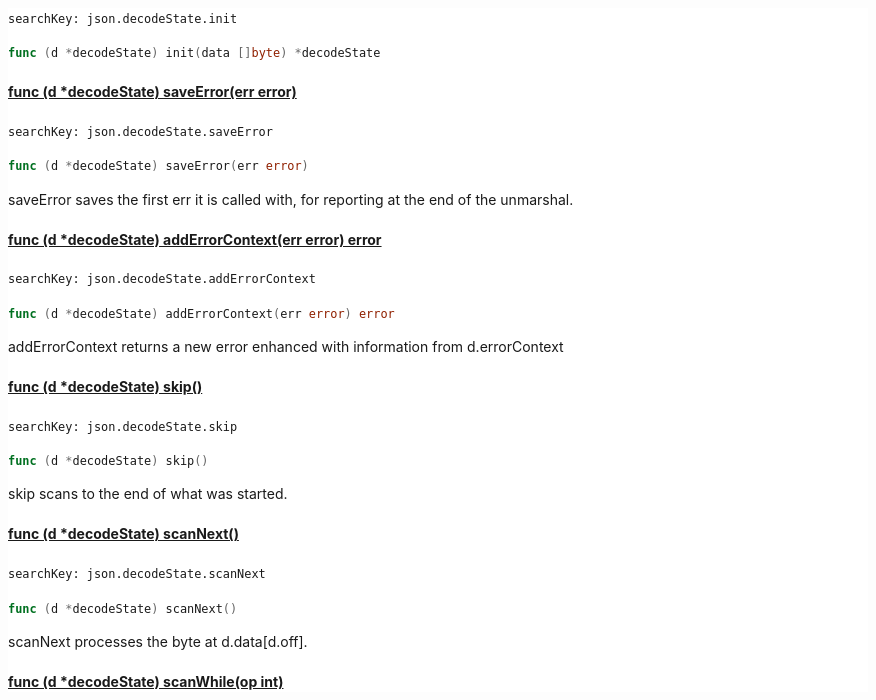 ```
searchKey: json.decodeState.init
```

```Go
func (d *decodeState) init(data []byte) *decodeState
```

#### <a id="decodeState.saveError" href="#decodeState.saveError">func (d *decodeState) saveError(err error)</a>

```
searchKey: json.decodeState.saveError
```

```Go
func (d *decodeState) saveError(err error)
```

saveError saves the first err it is called with, for reporting at the end of the unmarshal. 

#### <a id="decodeState.addErrorContext" href="#decodeState.addErrorContext">func (d *decodeState) addErrorContext(err error) error</a>

```
searchKey: json.decodeState.addErrorContext
```

```Go
func (d *decodeState) addErrorContext(err error) error
```

addErrorContext returns a new error enhanced with information from d.errorContext 

#### <a id="decodeState.skip" href="#decodeState.skip">func (d *decodeState) skip()</a>

```
searchKey: json.decodeState.skip
```

```Go
func (d *decodeState) skip()
```

skip scans to the end of what was started. 

#### <a id="decodeState.scanNext" href="#decodeState.scanNext">func (d *decodeState) scanNext()</a>

```
searchKey: json.decodeState.scanNext
```

```Go
func (d *decodeState) scanNext()
```

scanNext processes the byte at d.data[d.off]. 

#### <a id="decodeState.scanWhile" href="#decodeState.scanWhile">func (d *decodeState) scanWhile(op int)</a>
